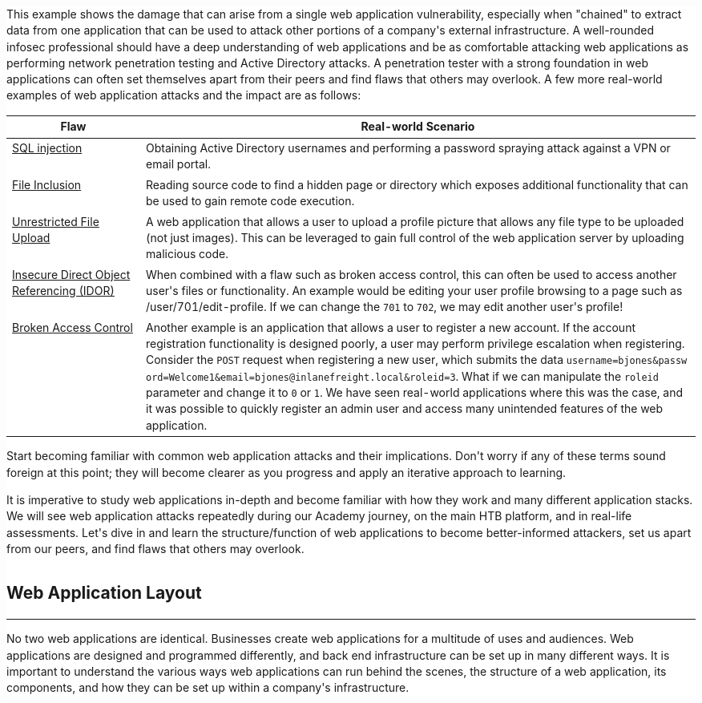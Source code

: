 This example shows the damage that can arise from a single web application vulnerability, especially when "chained" to extract data from one application that can be used to attack other portions of a company's external infrastructure. A well-rounded infosec professional should have a deep understanding of web applications and be as comfortable attacking web applications as performing network penetration testing and Active Directory attacks. A penetration tester with a strong foundation in web applications can often set themselves apart from their peers and find flaws that others may overlook. A few more real-world examples of web application attacks and the impact are as follows:

<table><thead><tr><th width="153">Flaw</th><th>Real-world Scenario</th></tr></thead><tbody><tr><td><a href="https://owasp.org/www-community/attacks/SQL_Injection">SQL injection</a></td><td>Obtaining Active Directory usernames and performing a password spraying attack against a VPN or email portal.</td></tr><tr><td><a href="https://owasp.org/www-project-web-security-testing-guide/v42/4-Web_Application_Security_Testing/07-Input_Validation_Testing/11.1-Testing_for_Local_File_Inclusion">File Inclusion</a></td><td>Reading source code to find a hidden page or directory which exposes additional functionality that can be used to gain remote code execution.</td></tr><tr><td><a href="https://owasp.org/www-community/vulnerabilities/Unrestricted_File_Upload">Unrestricted File Upload</a></td><td>A web application that allows a user to upload a profile picture that allows any file type to be uploaded (not just images). This can be leveraged to gain full control of the web application server by uploading malicious code.</td></tr><tr><td><a href="https://cheatsheetseries.owasp.org/cheatsheets/Insecure_Direct_Object_Reference_Prevention_Cheat_Sheet.html">Insecure Direct Object Referencing (IDOR)</a></td><td>When combined with a flaw such as broken access control, this can often be used to access another user's files or functionality. An example would be editing your user profile browsing to a page such as /user/701/edit-profile. If we can change the <code>701</code> to <code>702</code>, we may edit another user's profile!</td></tr><tr><td><a href="https://owasp.org/www-project-top-ten/2017/A5_2017-Broken_Access_Control">Broken Access Control</a></td><td>Another example is an application that allows a user to register a new account. If the account registration functionality is designed poorly, a user may perform privilege escalation when registering. Consider the <code>POST</code> request when registering a new user, which submits the data <code>username=bjones&#x26;password=Welcome1&#x26;email=bjones@inlanefreight.local&#x26;roleid=3</code>. What if we can manipulate the <code>roleid</code> parameter and change it to <code>0</code> or <code>1</code>. We have seen real-world applications where this was the case, and it was possible to quickly register an admin user and access many unintended features of the web application.</td></tr></tbody></table>

Start becoming familiar with common web application attacks and their implications. Don't worry if any of these terms sound foreign at this point; they will become clearer as you progress and apply an iterative approach to learning.

It is imperative to study web applications in-depth and become familiar with how they work and many different application stacks. We will see web application attacks repeatedly during our Academy journey, on the main HTB platform, and in real-life assessments. Let's dive in and learn the structure/function of web applications to become better-informed attackers, set us apart from our peers, and find flaws that others may overlook.



## Web Application Layout

***

No two web applications are identical. Businesses create web applications for a multitude of uses and audiences. Web applications are designed and programmed differently, and back end infrastructure can be set up in many different ways. It is important to understand the various ways web applications can run behind the scenes, the structure of a web application, its components, and how they can be set up within a company's infrastructure.
